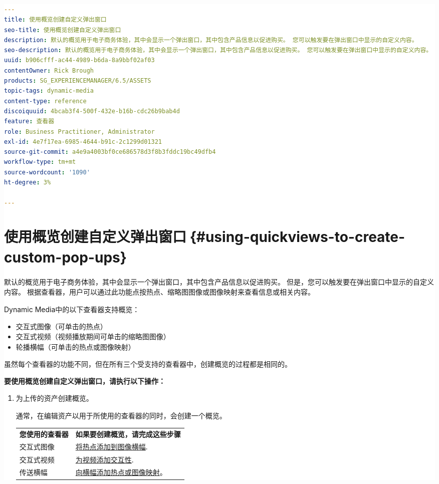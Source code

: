 ```yaml
---
title: 使用概览创建自定义弹出窗口
seo-title: 使用概览创建自定义弹出窗口
description: 默认的概览用于电子商务体验，其中会显示一个弹出窗口，其中包含产品信息以促进购买。 您可以触发要在弹出窗口中显示的自定义内容。
seo-description: 默认的概览用于电子商务体验，其中会显示一个弹出窗口，其中包含产品信息以促进购买。 您可以触发要在弹出窗口中显示的自定义内容。
uuid: b906cfff-ac44-4989-b6da-8a9bbf02af03
contentOwner: Rick Brough
products: SG_EXPERIENCEMANAGER/6.5/ASSETS
topic-tags: dynamic-media
content-type: reference
discoiquuid: 4bcab3f4-500f-432e-b16b-cdc26b9bab4d
feature: 查看器
role: Business Practitioner, Administrator
exl-id: 4e7f17ea-6985-4644-b91c-2c1299d01321
source-git-commit: a4e9a4003bf0ce686578d3f8b3fddc19bc49dfb4
workflow-type: tm+mt
source-wordcount: '1090'
ht-degree: 3%

---
```


# 使用概览创建自定义弹出窗口 {#using-quickviews-to-create-custom-pop-ups}

默认的概览用于电子商务体验，其中会显示一个弹出窗口，其中包含产品信息以促进购买。 但是，您可以触发要在弹出窗口中显示的自定义内容。 根据查看器，用户可以通过此功能点按热点、缩略图图像或图像映射来查看信息或相关内容。

Dynamic Media中的以下查看器支持概览：

* 交互式图像（可单击的热点）
* 交互式视频（视频播放期间可单击的缩略图图像）
* 轮播横幅（可单击的热点或图像映射）

虽然每个查看器的功能不同，但在所有三个受支持的查看器中，创建概览的过程都是相同的。

**要使用概览创建自定义弹出窗口，请执行以下操作：**

1. 为上传的资产创建概览。

   通常，在编辑资产以用于所使用的查看器的同时，会创建一个概览。

   <table>
    <tbody>
    <tr>
    <td><strong>您使用的查看器</strong></td>
    <td><strong>如果要创建概览，请完成这些步骤</strong></td>
    </tr>
    <tr>
    <td>交互式图像</td>
    <td><a href="/help/assets/interactive-images.md#adding-hotspots-to-an-image-banner" target="_blank">将热点添加到图像横幅</a>.</td>
    </tr>
    <tr>
    <td>交互式视频</td>
    <td><a href="/help/assets/interactive-videos.md#adding-interactivity-to-your-video" target="_blank">为视频添加交互性</a>.</td>
    </tr>
    <tr>
    <td>传送横幅</td>
    <td><a href="/help/assets/carousel-banners.md#adding-hotspots-or-image-maps-to-an-image-banner" target="_blank">向横幅添加热点或图像映射</a>。<br /> </td>
    </tr>
    </tbody>
   </table>
